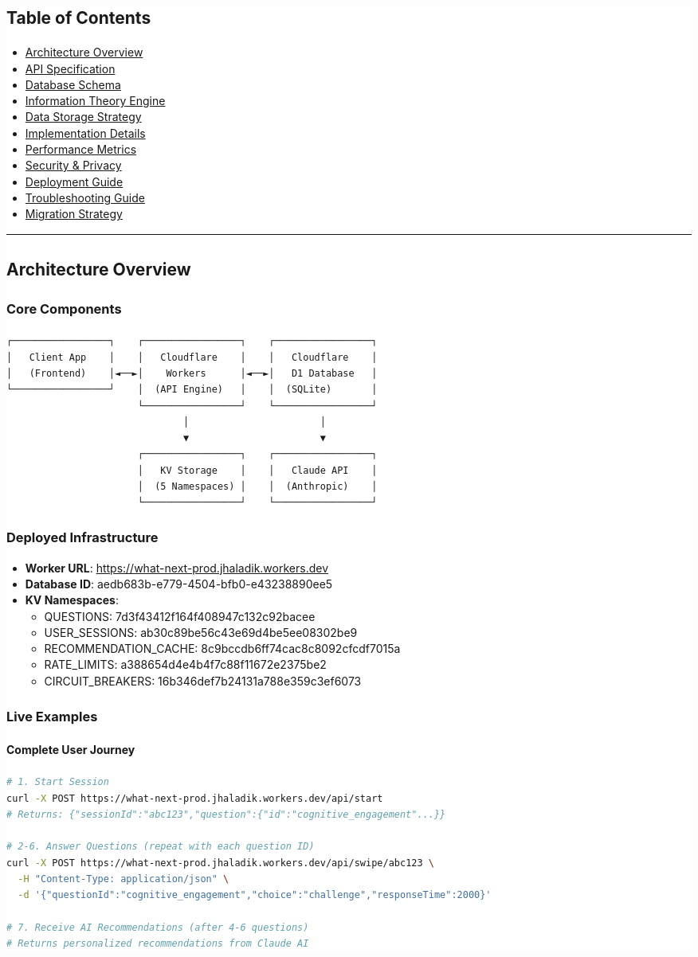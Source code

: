 ## Table of Contents

- [Architecture Overview](#architecture-overview)
- [API Specification](#api-specification)
- [Database Schema](#database-schema)
- [Information Theory Engine](#information-theory-engine)
- [Data Storage Strategy](#data-storage-strategy)
- [Implementation Details](#implementation-details)
- [Performance Metrics](#performance-metrics)
- [Security & Privacy](#security--privacy)
- [Deployment Guide](#deployment-guide)
- [Troubleshooting Guide](#troubleshooting-guide)
- [Migration Strategy](#migration-strategy)

---

## Architecture Overview

### Core Components

```
┌─────────────────┐    ┌─────────────────┐    ┌─────────────────┐
│   Client App    │    │   Cloudflare    │    │   Cloudflare    │
│   (Frontend)    │◄──►│    Workers      │◄──►│   D1 Database   │
└─────────────────┘    │  (API Engine)   │    │  (SQLite)       │
                       └─────────────────┘    └─────────────────┘
                               │                       │
                               ▼                       ▼
                       ┌─────────────────┐    ┌─────────────────┐
                       │   KV Storage    │    │   Claude API    │
                       │  (5 Namespaces) │    │  (Anthropic)    │
                       └─────────────────┘    └─────────────────┘
```

### Deployed Infrastructure

- **Worker URL**: https://what-next-prod.jhaladik.workers.dev
- **Database ID**: aedb683b-e779-4504-bfb0-e43238890ee5
- **KV Namespaces**:
  - QUESTIONS: 7d3f43412f164f408947c132c92bacee
  - USER_SESSIONS: ab30c89be56c43e69d4be5ee08302be9
  - RECOMMENDATION_CACHE: 8c9bccdb6ff74cac8c8092cfcdf7015a
  - RATE_LIMITS: a388654d4e4b4f7c88f11672e2375be2
  - CIRCUIT_BREAKERS: 16b346def7b24131a788e359c3ef6073

### Live Examples

#### Complete User Journey
```bash
# 1. Start Session
curl -X POST https://what-next-prod.jhaladik.workers.dev/api/start
# Returns: {"sessionId":"abc123","question":{"id":"cognitive_engagement"...}}

# 2-6. Answer Questions (repeat with each question ID)
curl -X POST https://what-next-prod.jhaladik.workers.dev/api/swipe/abc123 \
  -H "Content-Type: application/json" \
  -d '{"questionId":"cognitive_engagement","choice":"challenge","responseTime":2000}'

# 7. Receive AI Recommendations (after 4-6 questions)
# Returns personalized recommendations from Claude AI
```
